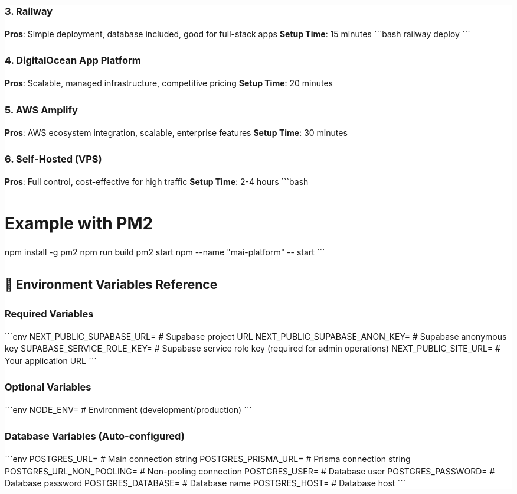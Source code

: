 ### 3. Railway
**Pros**: Simple deployment, database included, good for full-stack apps
**Setup Time**: 15 minutes
\`\`\`bash
railway deploy
\`\`\`

### 4. DigitalOcean App Platform
**Pros**: Scalable, managed infrastructure, competitive pricing
**Setup Time**: 20 minutes

### 5. AWS Amplify
**Pros**: AWS ecosystem integration, scalable, enterprise features
**Setup Time**: 30 minutes

### 6. Self-Hosted (VPS)
**Pros**: Full control, cost-effective for high traffic
**Setup Time**: 2-4 hours
\`\`\`bash
# Example with PM2
npm install -g pm2
npm run build
pm2 start npm --name "mai-platform" -- start
\`\`\`

## 🔧 Environment Variables Reference

### Required Variables
\`\`\`env
NEXT_PUBLIC_SUPABASE_URL=          # Supabase project URL
NEXT_PUBLIC_SUPABASE_ANON_KEY=     # Supabase anonymous key
SUPABASE_SERVICE_ROLE_KEY=         # Supabase service role key (required for admin operations)
NEXT_PUBLIC_SITE_URL=              # Your application URL
\`\`\`

### Optional Variables
\`\`\`env
NODE_ENV=                          # Environment (development/production)
\`\`\`

### Database Variables (Auto-configured)
\`\`\`env
POSTGRES_URL=                      # Main connection string
POSTGRES_PRISMA_URL=              # Prisma connection string
POSTGRES_URL_NON_POOLING=         # Non-pooling connection
POSTGRES_USER=                    # Database user
POSTGRES_PASSWORD=                # Database password
POSTGRES_DATABASE=                # Database name
POSTGRES_HOST=                    # Database host
\`\`\`
